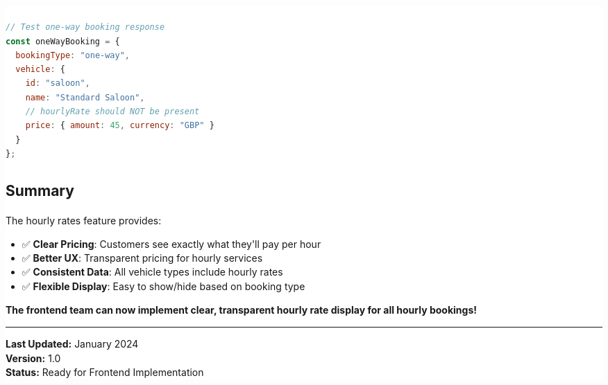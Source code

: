 ```javascript

// Test one-way booking response
const oneWayBooking = {
  bookingType: "one-way",
  vehicle: {
    id: "saloon",
    name: "Standard Saloon",
    // hourlyRate should NOT be present
    price: { amount: 45, currency: "GBP" }
  }
};
```

## **Summary**

The hourly rates feature provides:
- ✅ **Clear Pricing**: Customers see exactly what they'll pay per hour
- ✅ **Better UX**: Transparent pricing for hourly services
- ✅ **Consistent Data**: All vehicle types include hourly rates
- ✅ **Flexible Display**: Easy to show/hide based on booking type

**The frontend team can now implement clear, transparent hourly rate display for all hourly bookings!**

---

**Last Updated:** January 2024  
**Version:** 1.0  
**Status:** Ready for Frontend Implementation
